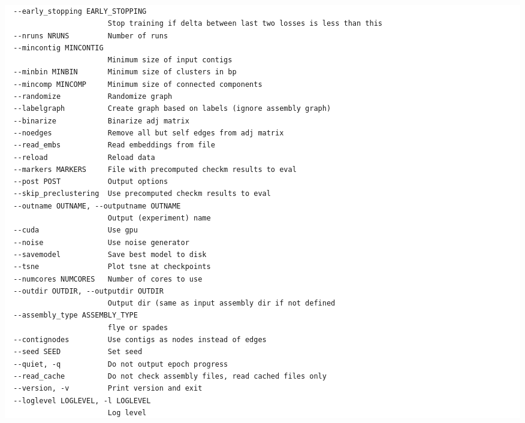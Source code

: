 ```
  --early_stopping EARLY_STOPPING
                        Stop training if delta between last two losses is less than this
  --nruns NRUNS         Number of runs
  --mincontig MINCONTIG
                        Minimum size of input contigs
  --minbin MINBIN       Minimum size of clusters in bp
  --mincomp MINCOMP     Minimum size of connected components
  --randomize           Randomize graph
  --labelgraph          Create graph based on labels (ignore assembly graph)
  --binarize            Binarize adj matrix
  --noedges             Remove all but self edges from adj matrix
  --read_embs           Read embeddings from file
  --reload              Reload data
  --markers MARKERS     File with precomputed checkm results to eval
  --post POST           Output options
  --skip_preclustering  Use precomputed checkm results to eval
  --outname OUTNAME, --outputname OUTNAME
                        Output (experiment) name
  --cuda                Use gpu
  --noise               Use noise generator
  --savemodel           Save best model to disk
  --tsne                Plot tsne at checkpoints
  --numcores NUMCORES   Number of cores to use
  --outdir OUTDIR, --outputdir OUTDIR
                        Output dir (same as input assembly dir if not defined
  --assembly_type ASSEMBLY_TYPE
                        flye or spades
  --contignodes         Use contigs as nodes instead of edges
  --seed SEED           Set seed
  --quiet, -q           Do not output epoch progress
  --read_cache          Do not check assembly files, read cached files only
  --version, -v         Print version and exit
  --loglevel LOGLEVEL, -l LOGLEVEL
                        Log level

```
